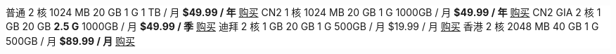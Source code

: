 <tr>
<td align="center">普通</td>
<td align="center">2 核</td>
<td align="center">1024 MB</td>
<td align="center">20 GB</td>
<td align="center">1 G</td>
<td align="center">1 TB / 月</td>
<td align="center"><strong>$49.99 / 年</strong></td>
<td align="center"><a href="https://on.affpass.com/go/bwg/44" rel="nofollow" target="_blank">购买</a></td>
</tr>

<tr>
<td align="center">CN2</td>
<td align="center">1 核</td>
<td align="center">1024 MB</td>
<td align="center">20 GB</td>
<td align="center">1 G</td>
<td align="center">1000GB / 月</td>
<td align="center"><strong>$49.99 / 年</strong></td>
<td align="center"><a href="https://on.affpass.com/go/bwg/57" rel="nofollow" target="_blank">购买</a></td>
</tr>

<tr>
<td align="center">CN2 GIA</td>
<td align="center">2 核</td>
<td align="center">1 GB</td>
<td align="center">20 GB</td>
<td align="center"><strong>2.5 G</strong></td>
<td align="center">1000GB / 月</td>
<td align="center"><strong>$49.99 / 季</strong></td>
<td align="center"><a href="https://on.affpass.com/go/bwg/87" rel="nofollow" target="_blank">购买</a></td>
</tr>

<tr>
<td align="center">迪拜</td>
<td align="center">2 核</td>
<td align="center">1 GB</td>
<td align="center">20 GB</td>
<td align="center">1 G</td>
<td align="center">500GB / 月</td>
<td align="center">$19.99 / 月</td>
<td align="center"><a href="https://on.affpass.com/go/bwg/114" rel="nofollow" target="_blank">购买</a></td>
</tr>

<tr>
<td align="center">香港</td>
<td align="center">2 核</td>
<td align="center">2048 MB</td>
<td align="center">40 GB</td>
<td align="center">1 G</td>
<td align="center">500GB / 月</td>
<td align="center"><strong>$89.99 / 月</strong></td>
<td align="center"><a href="https://on.affpass.com/go/bwg/95" rel="nofollow" target="_blank">购买</a></td>
</tr>
</tbody>
</table>
